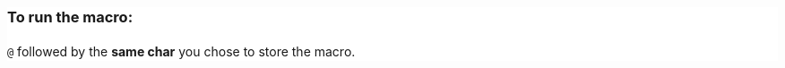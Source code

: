 ### To run the macro:

`@` followed by the **same char** you chose to store the macro.

[official docs]: http://vimdoc.sourceforge.net/htmldoc/repeat.html#profiling
[online vim docs]: http://vimdoc.sourceforge.net/htmldoc/map.html#:command
[online docs]: http://vimdoc.sourceforge.net/htmldoc/diff.html#vimdiff
